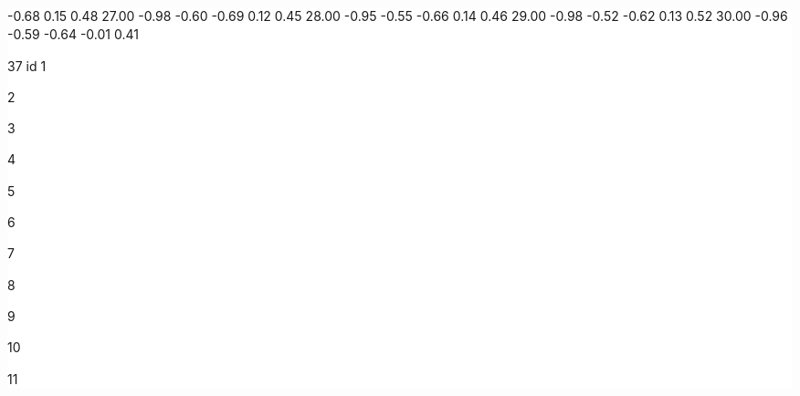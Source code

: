 -0.68
 0.15
0.48
27.00
-0.98
-0.60
-0.69
 0.12
0.45
28.00
-0.95
-0.55
-0.66
 0.14
0.46
29.00
-0.98
-0.52
-0.62
 0.13
0.52
30.00
-0.96
-0.59
-0.64
-0.01
0.41

37
id
 1


 2


 3


 4


 5


 6


 7


 8


 9


10


11
